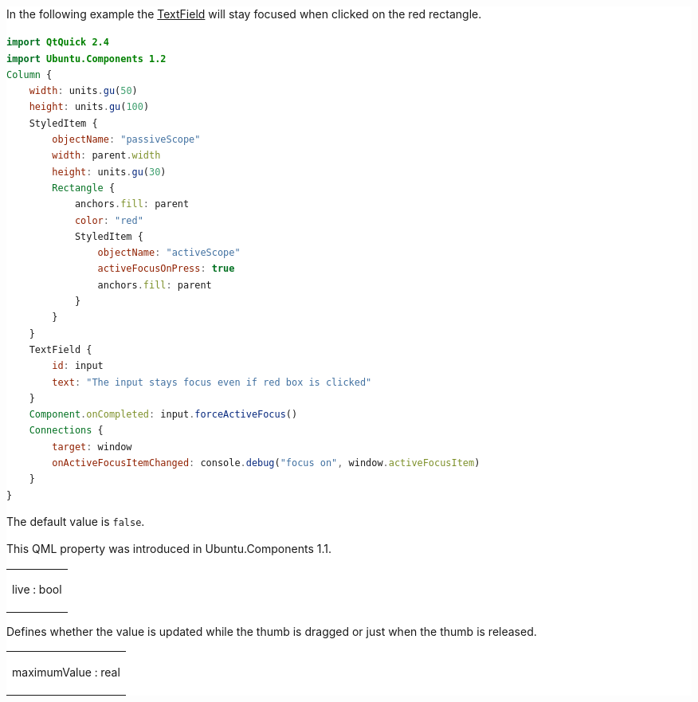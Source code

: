 In the following example the [TextField](../Ubuntu.Components.TextField/index.html) will stay focused when clicked on the red rectangle.

``` qml
import QtQuick 2.4
import Ubuntu.Components 1.2
Column {
    width: units.gu(50)
    height: units.gu(100)
    StyledItem {
        objectName: "passiveScope"
        width: parent.width
        height: units.gu(30)
        Rectangle {
            anchors.fill: parent
            color: "red"
            StyledItem {
                objectName: "activeScope"
                activeFocusOnPress: true
                anchors.fill: parent
            }
        }
    }
    TextField {
        id: input
        text: "The input stays focus even if red box is clicked"
    }
    Component.onCompleted: input.forceActiveFocus()
    Connections {
        target: window
        onActiveFocusItemChanged: console.debug("focus on", window.activeFocusItem)
    }
}
```

The default value is `false`.

This QML property was introduced in Ubuntu.Components 1.1.

<table>
<colgroup>
<col width="100%" />
</colgroup>
<tbody>
<tr class="odd">
<td><p><span id="live-prop"></span><span class="name">live</span> : <span class="type">bool</span></p></td>
</tr>
</tbody>
</table>

Defines whether the value is updated while the thumb is dragged or just when the thumb is released.

<table>
<colgroup>
<col width="100%" />
</colgroup>
<tbody>
<tr class="odd">
<td><p><span id="maximumValue-prop"></span><span class="name">maximumValue</span> : <span class="type">real</span></p></td>
</tr>
</tbody>
</table>
